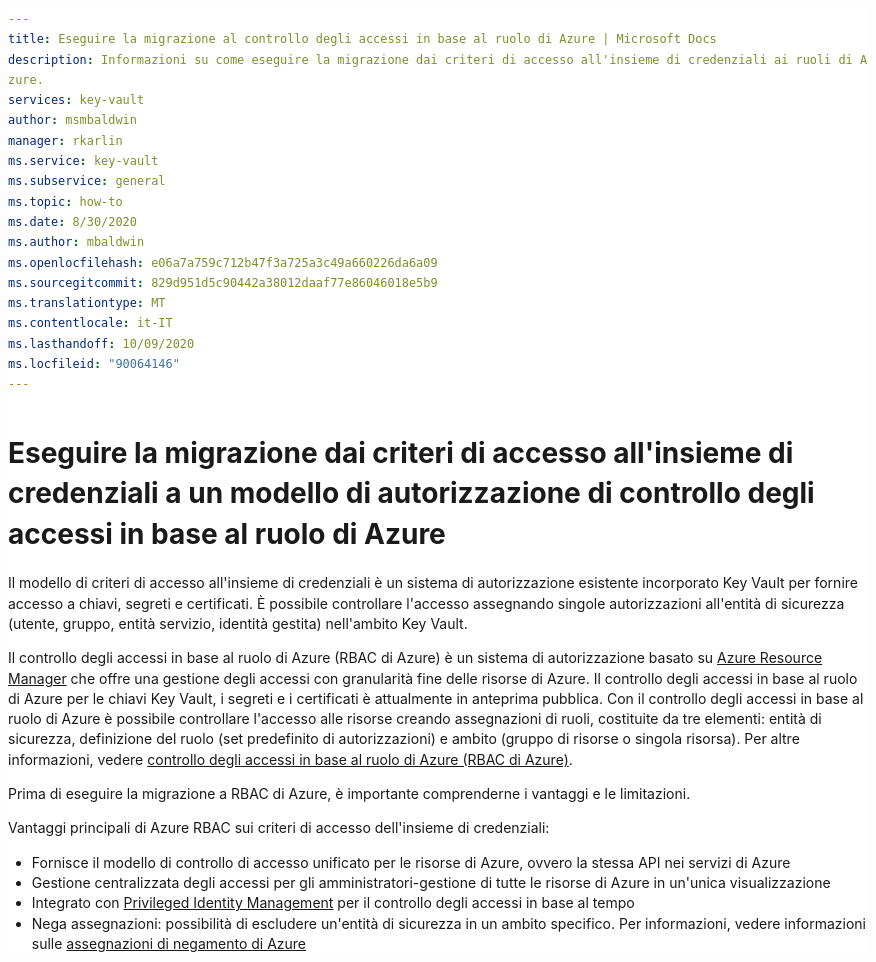 ```yaml
---
title: Eseguire la migrazione al controllo degli accessi in base al ruolo di Azure | Microsoft Docs
description: Informazioni su come eseguire la migrazione dai criteri di accesso all'insieme di credenziali ai ruoli di Azure.
services: key-vault
author: msmbaldwin
manager: rkarlin
ms.service: key-vault
ms.subservice: general
ms.topic: how-to
ms.date: 8/30/2020
ms.author: mbaldwin
ms.openlocfilehash: e06a7a759c712b47f3a725a3c49a660226da6a09
ms.sourcegitcommit: 829d951d5c90442a38012daaf77e86046018e5b9
ms.translationtype: MT
ms.contentlocale: it-IT
ms.lasthandoff: 10/09/2020
ms.locfileid: "90064146"
---
```

# <a name="migrate-from-vault-access-policy-to-an-azure-role-based-access-control-preview-permission-model"></a>Eseguire la migrazione dai criteri di accesso all'insieme di credenziali a un modello di autorizzazione di controllo degli accessi in base al ruolo di Azure

Il modello di criteri di accesso all'insieme di credenziali è un sistema di autorizzazione esistente incorporato Key Vault per fornire accesso a chiavi, segreti e certificati. È possibile controllare l'accesso assegnando singole autorizzazioni all'entità di sicurezza (utente, gruppo, entità servizio, identità gestita) nell'ambito Key Vault. 

Il controllo degli accessi in base al ruolo di Azure (RBAC di Azure) è un sistema di autorizzazione basato su [Azure Resource Manager](https://docs.microsoft.com/azure/azure-resource-manager/resource-group-overview) che offre una gestione degli accessi con granularità fine delle risorse di Azure. Il controllo degli accessi in base al ruolo di Azure per le chiavi Key Vault, i segreti e i certificati è attualmente in anteprima pubblica. Con il controllo degli accessi in base al ruolo di Azure è possibile controllare l'accesso alle risorse creando assegnazioni di ruoli, costituite da tre elementi: entità di sicurezza, definizione del ruolo (set predefinito di autorizzazioni) e ambito (gruppo di risorse o singola risorsa). Per altre informazioni, vedere [controllo degli accessi in base al ruolo di Azure (RBAC di Azure)](https://docs.microsoft.com/azure/role-based-access-control/overview).

Prima di eseguire la migrazione a RBAC di Azure, è importante comprenderne i vantaggi e le limitazioni.

Vantaggi principali di Azure RBAC sui criteri di accesso dell'insieme di credenziali:
- Fornisce il modello di controllo di accesso unificato per le risorse di Azure, ovvero la stessa API nei servizi di Azure
- Gestione centralizzata degli accessi per gli amministratori-gestione di tutte le risorse di Azure in un'unica visualizzazione
- Integrato con [Privileged Identity Management](../../active-directory/privileged-identity-management/pim-configure.md) per il controllo degli accessi in base al tempo
- Nega assegnazioni: possibilità di escludere un'entità di sicurezza in un ambito specifico. Per informazioni, vedere informazioni sulle [assegnazioni di negamento di Azure](https://docs.microsoft.com/azure/role-based-access-control/deny-assignments)

